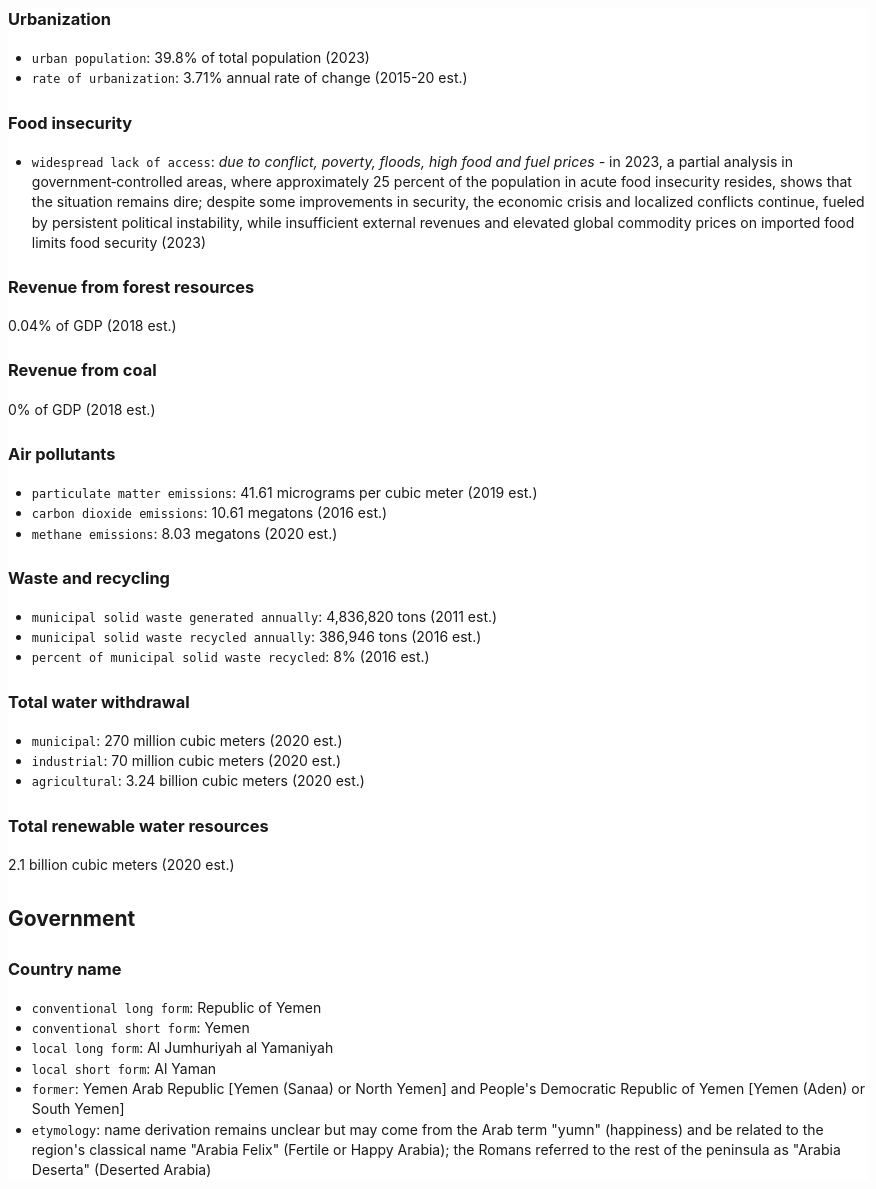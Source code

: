 ### Urbanization
- `urban population`: 39.8% of total population (2023)
- `rate of urbanization`: 3.71% annual rate of change (2015-20 est.)

### Food insecurity
- `widespread lack of access`: *due to conflict, poverty, floods, high food and fuel prices -* in 2023, a partial analysis in government‑controlled areas, where approximately 25 percent of the population in acute food insecurity resides, shows that the situation remains dire; despite some improvements in security, the economic crisis and localized conflicts continue, fueled by persistent political instability, while insufficient external revenues and elevated global commodity prices on imported food limits food security (2023)

### Revenue from forest resources
0.04% of GDP (2018 est.)

### Revenue from coal
0% of GDP (2018 est.)

### Air pollutants
- `particulate matter emissions`: 41.61 micrograms per cubic meter (2019 est.)
- `carbon dioxide emissions`: 10.61 megatons (2016 est.)
- `methane emissions`: 8.03 megatons (2020 est.)

### Waste and recycling
- `municipal solid waste generated annually`: 4,836,820 tons (2011 est.)
- `municipal solid waste recycled annually`: 386,946 tons (2016 est.)
- `percent of municipal solid waste recycled`: 8% (2016 est.)

### Total water withdrawal
- `municipal`: 270 million cubic meters (2020 est.)
- `industrial`: 70 million cubic meters (2020 est.)
- `agricultural`: 3.24 billion cubic meters (2020 est.)

### Total renewable water resources
2.1 billion cubic meters (2020 est.)

## Government

### Country name
- `conventional long form`: Republic of Yemen
- `conventional short form`: Yemen
- `local long form`: Al Jumhuriyah al Yamaniyah
- `local short form`: Al Yaman
- `former`: Yemen Arab Republic [Yemen (Sanaa) or North Yemen] and People's Democratic Republic of Yemen [Yemen (Aden) or South Yemen]
- `etymology`: name derivation remains unclear but may come from the Arab term "yumn" (happiness) and be related to the region's classical name "Arabia Felix" (Fertile or Happy Arabia); the Romans referred to the rest of the peninsula as "Arabia Deserta" (Deserted Arabia)
